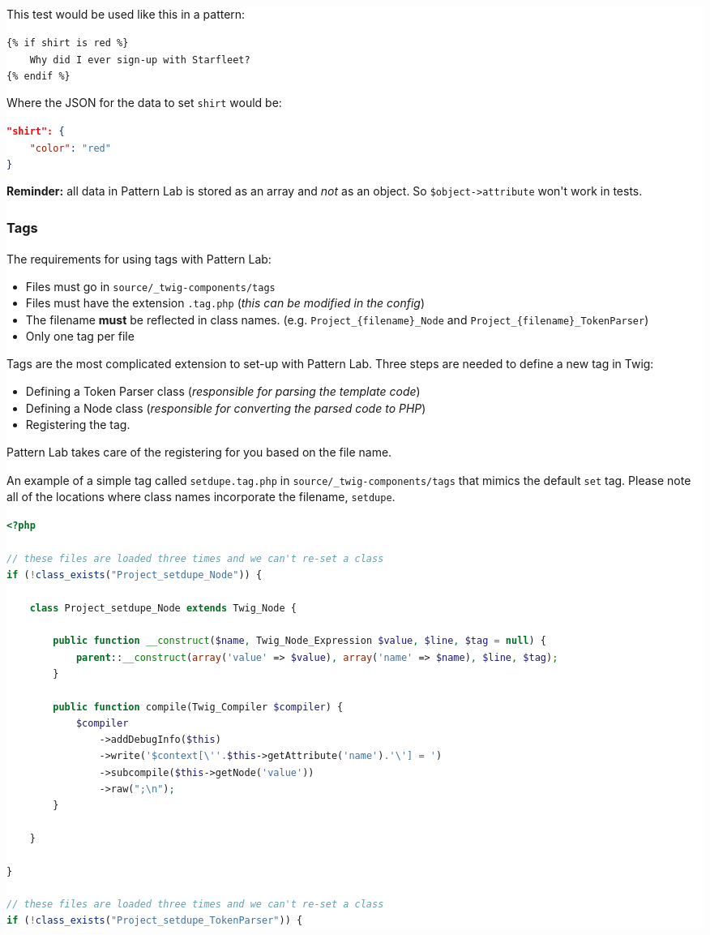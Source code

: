 This test would be used like this in a pattern:

```twig
{% if shirt is red %}
	Why did I ever sign-up with Starfleet?
{% endif %}
```

Where the JSON for the data to set `shirt` would be:

```json
"shirt": {
	"color": "red"
}
```

**Reminder:** all data in Pattern Lab is stored as an array and _not_ as an object. So `$object->attribute` won't work in tests.

### Tags

The requirements for using tags with Pattern Lab:

* Files must go in `source/_twig-components/tags`
* Files must have the extension `.tag.php` (_this can be modified in the config_)
* The filename **must** be reflected in class names. (e.g. `Project_{filename}_Node` and `Project_{filename}_TokenParser`)
* Only one tag per file

Tags are the most complicated extension to set-up with Pattern Lab. Three steps are needed to define a new tag in Twig:

* Defining a Token Parser class (_responsible for parsing the template code_)
* Defining a Node class (_responsible for converting the parsed code to PHP_)
* Registering the tag.

Pattern Lab takes care of the registering for you based on the file name.

An example of a simple tag called `setdupe.tag.php` in `source/_twig-components/tags` that mimics the default `set` tag. Please note all of the locations where class names incorporate the filename, `setdupe`.

```php
<?php

// these files are loaded three times and we can't re-set a class
if (!class_exists("Project_setdupe_Node")) {

	class Project_setdupe_Node extends Twig_Node {

		public function __construct($name, Twig_Node_Expression $value, $line, $tag = null) {
			parent::__construct(array('value' => $value), array('name' => $name), $line, $tag);
		}

		public function compile(Twig_Compiler $compiler) {
			$compiler
				->addDebugInfo($this)
				->write('$context[\''.$this->getAttribute('name').'\'] = ')
				->subcompile($this->getNode('value'))
				->raw(";\n");
		}

	}

}

// these files are loaded three times and we can't re-set a class
if (!class_exists("Project_setdupe_TokenParser")) {

```